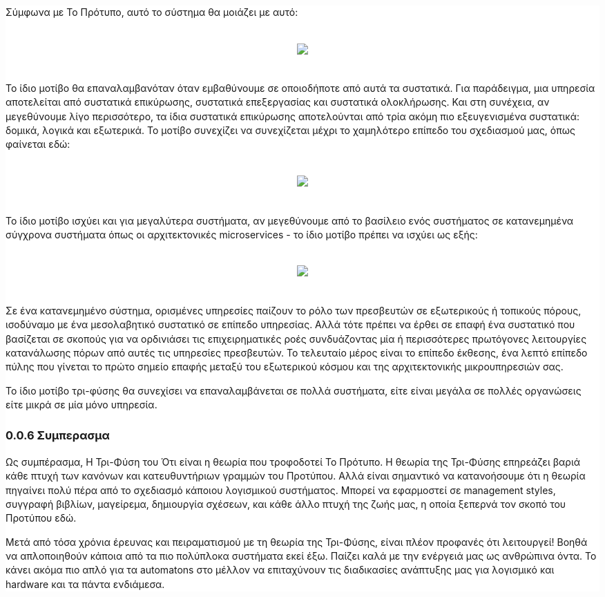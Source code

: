 Σύμφωνα με Το Πρότυπο, αυτό το σύστημα θα μοιάζει με αυτό:

<br />
	<div align=center>
		<img width="75%" src="https://github.com/hassanhabib/The-Standard/blob/master/0.%20Introduction/Resources/The%20Theory/The%20Theory-0.0.5.png?raw=true" />
	</div>
<br />

Το ίδιο μοτίβο θα επαναλαμβανόταν όταν εμβαθύνουμε σε οποιοδήποτε από αυτά τα συστατικά. Για παράδειγμα, μια υπηρεσία αποτελείται από συστατικά επικύρωσης, συστατικά επεξεργασίας και συστατικά ολοκλήρωσης. Και στη συνέχεια, αν μεγεθύνουμε λίγο περισσότερο, τα ίδια συστατικά επικύρωσης αποτελούνται από τρία ακόμη πιο εξευγενισμένα συστατικά: δομικά, λογικά και εξωτερικά. Το μοτίβο συνεχίζει να συνεχίζεται μέχρι το χαμηλότερο επίπεδο του σχεδιασμού μας, όπως φαίνεται εδώ:

<br />
	<div align=center>
		<img width="75%" src="https://github.com/hassanhabib/The-Standard/blob/master/0.%20Introduction/Resources/The%20Theory/The%20Theory-0.0.5%202.png?raw=true" />
	</div>
<br />

Το ίδιο μοτίβο ισχύει και για μεγαλύτερα συστήματα, αν μεγεθύνουμε από το βασίλειο ενός συστήματος σε κατανεμημένα σύγχρονα συστήματα όπως οι αρχιτεκτονικές microservices - το ίδιο μοτίβο πρέπει να ισχύει ως εξής:

<br />
	<div align=center>
		<img width="65%" src="https://github.com/hassanhabib/The-Standard/blob/master/0.%20Introduction/Resources/The%20Theory/The%20Theory-0.0.5%203.png?raw=true" />
	</div>
<br />

Σε ένα κατανεμημένο σύστημα, ορισμένες υπηρεσίες παίζουν το ρόλο των πρεσβευτών σε εξωτερικούς ή τοπικούς πόρους, ισοδύναμο με ένα μεσολαβητικό συστατικό σε επίπεδο υπηρεσίας. Αλλά τότε πρέπει να έρθει σε επαφή ένα συστατικό που βασίζεται σε σκοπούς για να ορδινιάσει τις επιχειρηματικές ροές συνδυάζοντας μία ή περισσότερες πρωτόγονες λειτουργίες κατανάλωσης πόρων από αυτές τις υπηρεσίες πρεσβευτών. Το τελευταίο μέρος είναι το επίπεδο έκθεσης, ένα λεπτό επίπεδο πύλης που γίνεται το πρώτο σημείο επαφής μεταξύ του εξωτερικού κόσμου και της αρχιτεκτονικής μικρουπηρεσιών σας.

Το ίδιο μοτίβο τρι-φύσης θα συνεχίσει να επαναλαμβάνεται σε πολλά συστήματα, είτε είναι μεγάλα σε πολλές οργανώσεις είτε μικρά σε μία μόνο υπηρεσία.

### 0.0.6 Συμπερασμα

Ως συμπέρασμα, Η Τρι-Φύση του Ότι είναι η θεωρία που τροφοδοτεί Το Πρότυπο. Η θεωρία της Τρι-Φύσης επηρεάζει βαριά κάθε πτυχή των κανόνων και κατευθυντήριων γραμμών του Προτύπου. Αλλά είναι σημαντικό να κατανοήσουμε ότι η θεωρία πηγαίνει πολύ πέρα ​​από το σχεδιασμό κάποιου λογισμικού συστήματος. Μπορεί να εφαρμοστεί σε  management styles, συγγραφή βιβλίων, μαγείρεμα, δημιουργία σχέσεων, και κάθε άλλο πτυχή της ζωής μας, η οποία ξεπερνά τον σκοπό του Προτύπου εδώ.

Μετά από τόσα χρόνια έρευνας και πειραματισμού με τη θεωρία της Τρι-Φύσης, είναι πλέον προφανές ότι λειτουργεί! Βοηθά να απλοποιηθούν κάποια από τα πιο πολύπλοκα συστήματα εκεί έξω. Παίζει καλά με την ενέργειά μας ως ανθρώπινα όντα. Το κάνει ακόμα πιο απλό για τα automatons στο μέλλον να επιταχύνουν τις διαδικασίες ανάπτυξης μας για λογισμικό και hardware και τα πάντα ενδιάμεσα.
